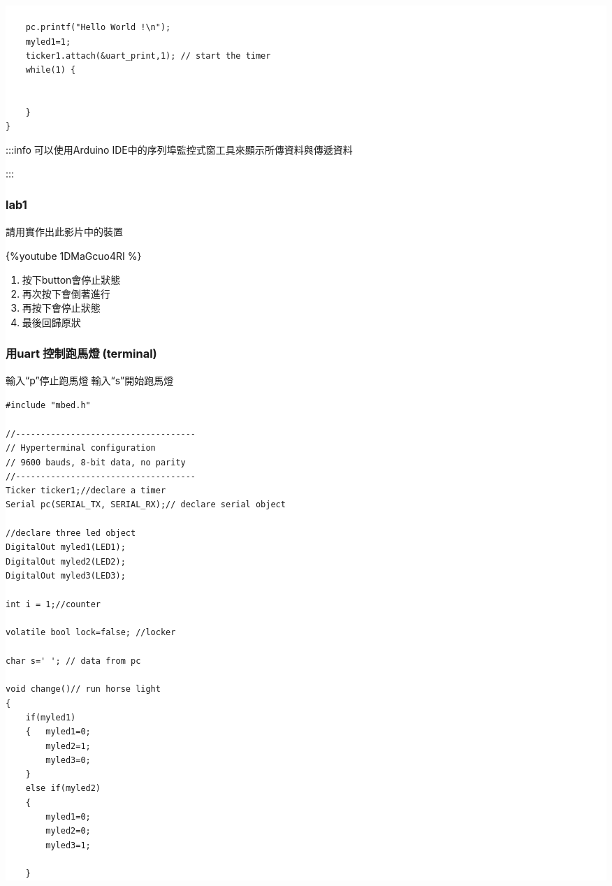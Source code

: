 ```cpp=
    
    pc.printf("Hello World !\n");
    myled1=1;
    ticker1.attach(&uart_print,1); // start the timer
    while(1) {
        
        
    }
}
```
:::info
可以使用Arduino IDE中的序列埠監控式窗工具來顯示所傳資料與傳遞資料

:::
### lab1
請用實作出此影片中的裝置


{%youtube 1DMaGcuo4RI %}

1. 按下button會停止狀態
2. 再次按下會倒著進行
3. 再按下會停止狀態
4. 最後回歸原狀


### 用uart 控制跑馬燈 (terminal)

輸入“p”停止跑馬燈
輸入“s”開始跑馬燈
```cpp=
#include "mbed.h"

//------------------------------------
// Hyperterminal configuration
// 9600 bauds, 8-bit data, no parity
//------------------------------------
Ticker ticker1;//declare a timer
Serial pc(SERIAL_TX, SERIAL_RX);// declare serial object

//declare three led object
DigitalOut myled1(LED1); 
DigitalOut myled2(LED2);
DigitalOut myled3(LED3);

int i = 1;//counter

volatile bool lock=false; //locker

char s=' '; // data from pc

void change()// run horse light
{
    if(myled1)
    {   myled1=0;
        myled2=1;
        myled3=0;
    }
    else if(myled2)
    { 
        myled1=0;
        myled2=0;
        myled3=1;
        
    }
```